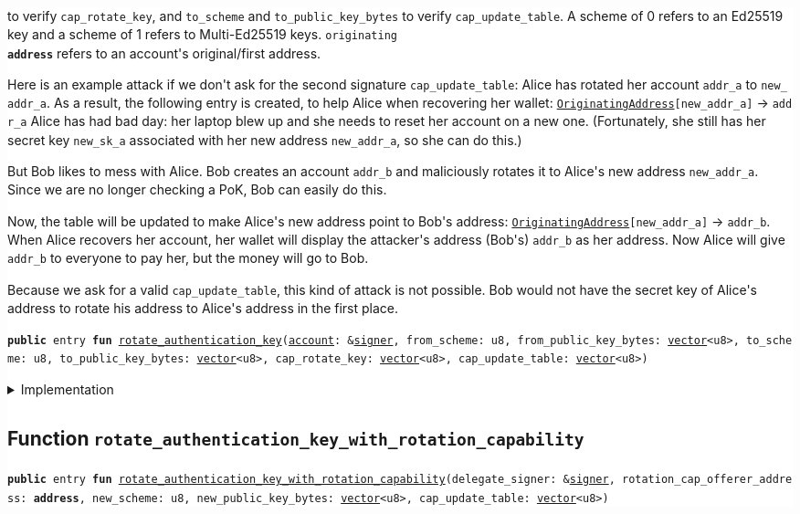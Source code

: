 to verify <code>cap_rotate_key</code>, and <code>to_scheme</code> and <code>to_public_key_bytes</code> to verify <code>cap_update_table</code>.
A scheme of 0 refers to an Ed25519 key and a scheme of 1 refers to Multi-Ed25519 keys.
<code>originating <b>address</b></code> refers to an account's original/first address.

Here is an example attack if we don't ask for the second signature <code>cap_update_table</code>:
Alice has rotated her account <code>addr_a</code> to <code>new_addr_a</code>. As a result, the following entry is created, to help Alice when recovering her wallet:
<code><a href="account.md#0x1_account_OriginatingAddress">OriginatingAddress</a>[new_addr_a]</code> -> <code>addr_a</code>
Alice has had bad day: her laptop blew up and she needs to reset her account on a new one.
(Fortunately, she still has her secret key <code>new_sk_a</code> associated with her new address <code>new_addr_a</code>, so she can do this.)

But Bob likes to mess with Alice.
Bob creates an account <code>addr_b</code> and maliciously rotates it to Alice's new address <code>new_addr_a</code>. Since we are no longer checking a PoK,
Bob can easily do this.

Now, the table will be updated to make Alice's new address point to Bob's address: <code><a href="account.md#0x1_account_OriginatingAddress">OriginatingAddress</a>[new_addr_a]</code> -> <code>addr_b</code>.
When Alice recovers her account, her wallet will display the attacker's address (Bob's) <code>addr_b</code> as her address.
Now Alice will give <code>addr_b</code> to everyone to pay her, but the money will go to Bob.

Because we ask for a valid <code>cap_update_table</code>, this kind of attack is not possible. Bob would not have the secret key of Alice's address
to rotate his address to Alice's address in the first place.


<pre><code><b>public</b> entry <b>fun</b> <a href="account.md#0x1_account_rotate_authentication_key">rotate_authentication_key</a>(<a href="account.md#0x1_account">account</a>: &<a href="../../aptos-stdlib/../move-stdlib/doc/signer.md#0x1_signer">signer</a>, from_scheme: u8, from_public_key_bytes: <a href="../../aptos-stdlib/../move-stdlib/doc/vector.md#0x1_vector">vector</a>&lt;u8&gt;, to_scheme: u8, to_public_key_bytes: <a href="../../aptos-stdlib/../move-stdlib/doc/vector.md#0x1_vector">vector</a>&lt;u8&gt;, cap_rotate_key: <a href="../../aptos-stdlib/../move-stdlib/doc/vector.md#0x1_vector">vector</a>&lt;u8&gt;, cap_update_table: <a href="../../aptos-stdlib/../move-stdlib/doc/vector.md#0x1_vector">vector</a>&lt;u8&gt;)
</code></pre>



<details><summary>Implementation</summary></details>

<a name="0x1_account_rotate_authentication_key_with_rotation_capability"></a>

## Function `rotate_authentication_key_with_rotation_capability`



<pre><code><b>public</b> entry <b>fun</b> <a href="account.md#0x1_account_rotate_authentication_key_with_rotation_capability">rotate_authentication_key_with_rotation_capability</a>(delegate_signer: &<a href="../../aptos-stdlib/../move-stdlib/doc/signer.md#0x1_signer">signer</a>, rotation_cap_offerer_address: <b>address</b>, new_scheme: u8, new_public_key_bytes: <a href="../../aptos-stdlib/../move-stdlib/doc/vector.md#0x1_vector">vector</a>&lt;u8&gt;, cap_update_table: <a href="../../aptos-stdlib/../move-stdlib/doc/vector.md#0x1_vector">vector</a>&lt;u8&gt;)
</code></pre>

